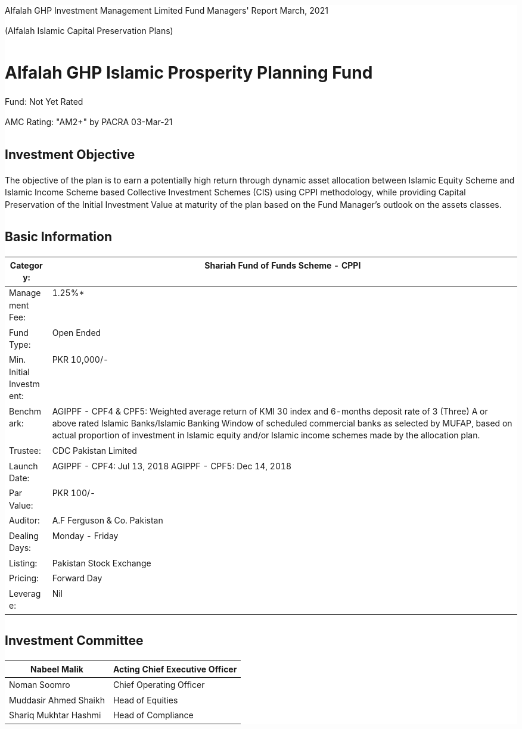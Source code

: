 Alfalah GHP Investment Management Limited Fund Managers' Report March, 2021

(Alfalah Islamic Capital Preservation Plans)

# Alfalah GHP Islamic Prosperity Planning Fund

Fund: Not Yet Rated

AMC Rating: "AM2+" by PACRA 03-Mar-21

## Investment Objective

The objective of the plan is to earn a potentially high return through dynamic asset allocation between Islamic Equity Scheme and Islamic Income Scheme based Collective Investment Schemes (CIS) using CPPI methodology, while providing Capital Preservation of the Initial Investment Value at maturity of the plan based on the Fund Manager’s outlook on the assets classes.

## Basic Information

| Category:                | Shariah Fund of Funds Scheme - CPPI                                                                                                                                                                                                                                                                                                  |
| ------------------------ | ------------------------------------------------------------------------------------------------------------------------------------------------------------------------------------------------------------------------------------------------------------------------------------------------------------------------------------ |
| Management Fee:          | 1.25%\*                                                                                                                                                                                                                                                                                                                              |
| Fund Type:               | Open Ended                                                                                                                                                                                                                                                                                                                           |
| Min. Initial Investment: | PKR 10,000/-                                                                                                                                                                                                                                                                                                                         |
| Benchmark:               | AGIPPF - CPF4 & CPF5: Weighted average return of KMI 30 index and 6-months deposit rate of 3 (Three) A or above rated Islamic Banks/Islamic Banking Window of scheduled commercial banks as selected by MUFAP, based on actual proportion of investment in Islamic equity and/or Islamic income schemes made by the allocation plan. |
| Trustee:                 | CDC Pakistan Limited                                                                                                                                                                                                                                                                                                                 |
| Launch Date:             | AGIPPF - CPF4: Jul 13, 2018 AGIPPF - CPF5: Dec 14, 2018                                                                                                                                                                                                                                                                              |
| Par Value:               | PKR 100/-                                                                                                                                                                                                                                                                                                                            |
| Auditor:                 | A.F Ferguson & Co. Pakistan                                                                                                                                                                                                                                                                                                          |
| Dealing Days:            | Monday - Friday                                                                                                                                                                                                                                                                                                                      |
| Listing:                 | Pakistan Stock Exchange                                                                                                                                                                                                                                                                                                              |
| Pricing:                 | Forward Day                                                                                                                                                                                                                                                                                                                          |
| Leverage:                | Nil                                                                                                                                                                                                                                                                                                                                  |

## Investment Committee

| Nabeel Malik              | Acting Chief Executive Officer |
| ------------------------- | ------------------------------ |
| Noman Soomro              | Chief Operating Officer        |
| Muddasir Ahmed Shaikh     | Head of Equities               |
| Shariq Mukhtar Hashmi     | Head of Compliance             |